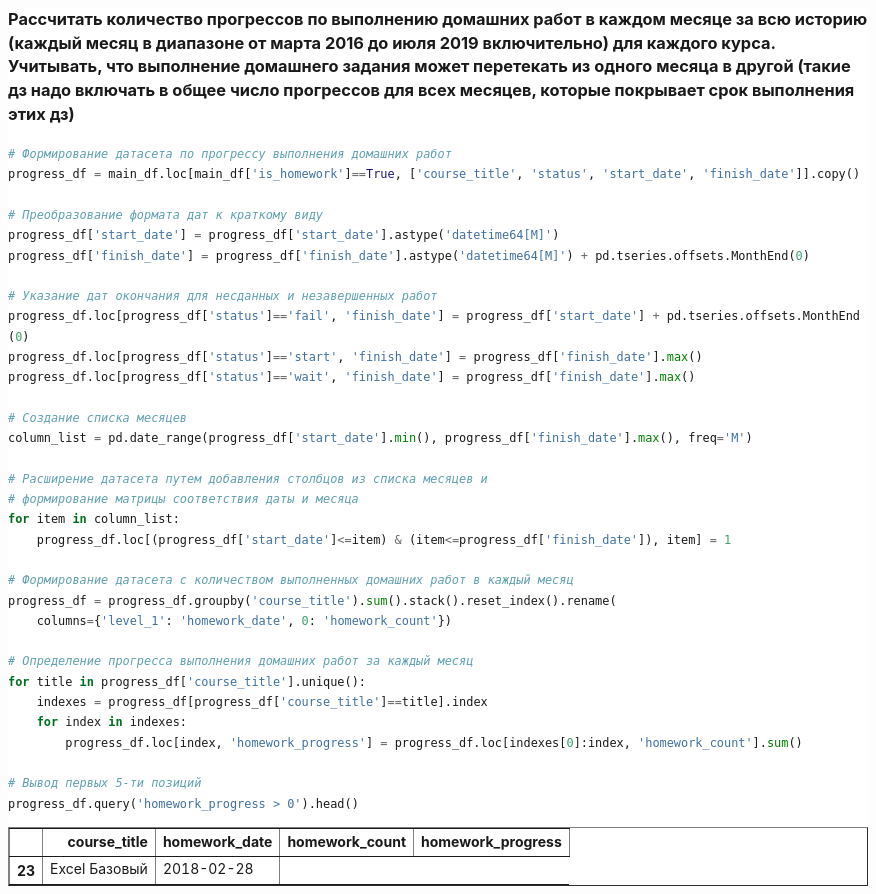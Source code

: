 ### Рассчитать количество прогрессов по выполнению домашних работ в каждом месяце за всю историю (каждый месяц в диапазоне от марта 2016 до июля 2019 включительно) для каждого курса. Учитывать, что выполнение домашнего задания может перетекать из одного месяца в другой (такие дз надо включать в общее число прогрессов для всех месяцев, которые покрывает срок выполнения этих дз)
```python
# Формирование датасета по прогрессу выполнения домашних работ
progress_df = main_df.loc[main_df['is_homework']==True, ['course_title', 'status', 'start_date', 'finish_date']].copy()

# Преобразование формата дат к краткому виду
progress_df['start_date'] = progress_df['start_date'].astype('datetime64[M]')
progress_df['finish_date'] = progress_df['finish_date'].astype('datetime64[M]') + pd.tseries.offsets.MonthEnd(0)

# Указание дат окончания для несданных и незавершенных работ
progress_df.loc[progress_df['status']=='fail', 'finish_date'] = progress_df['start_date'] + pd.tseries.offsets.MonthEnd(0)
progress_df.loc[progress_df['status']=='start', 'finish_date'] = progress_df['finish_date'].max()
progress_df.loc[progress_df['status']=='wait', 'finish_date'] = progress_df['finish_date'].max()

# Создание списка месяцев
column_list = pd.date_range(progress_df['start_date'].min(), progress_df['finish_date'].max(), freq='M')

# Расширение датасета путем добавления столбцов из списка месяцев и 
# формирование матрицы соответствия даты и месяца
for item in column_list:
    progress_df.loc[(progress_df['start_date']<=item) & (item<=progress_df['finish_date']), item] = 1

# Формирование датасета с количеством выполненных домашних работ в каждый месяц
progress_df = progress_df.groupby('course_title').sum().stack().reset_index().rename(
    columns={'level_1': 'homework_date', 0: 'homework_count'})

# Определение прогресса выполнения домашних работ за каждый месяц
for title in progress_df['course_title'].unique():
    indexes = progress_df[progress_df['course_title']==title].index
    for index in indexes:
        progress_df.loc[index, 'homework_progress'] = progress_df.loc[indexes[0]:index, 'homework_count'].sum()
        
# Вывод первых 5-ти позиций
progress_df.query('homework_progress > 0').head()
```
<div>
<table border="1" class="dataframe">
  <thead>
    <tr style="text-align: right;">
      <th></th>
      <th>course_title</th>
      <th>homework_date</th>
      <th>homework_count</th>
      <th>homework_progress</th>
    </tr>
  </thead>
  <tbody>
    <tr>
      <th>23</th>
      <td>Excel Базовый</td>
      <td>2018-02-28</td>